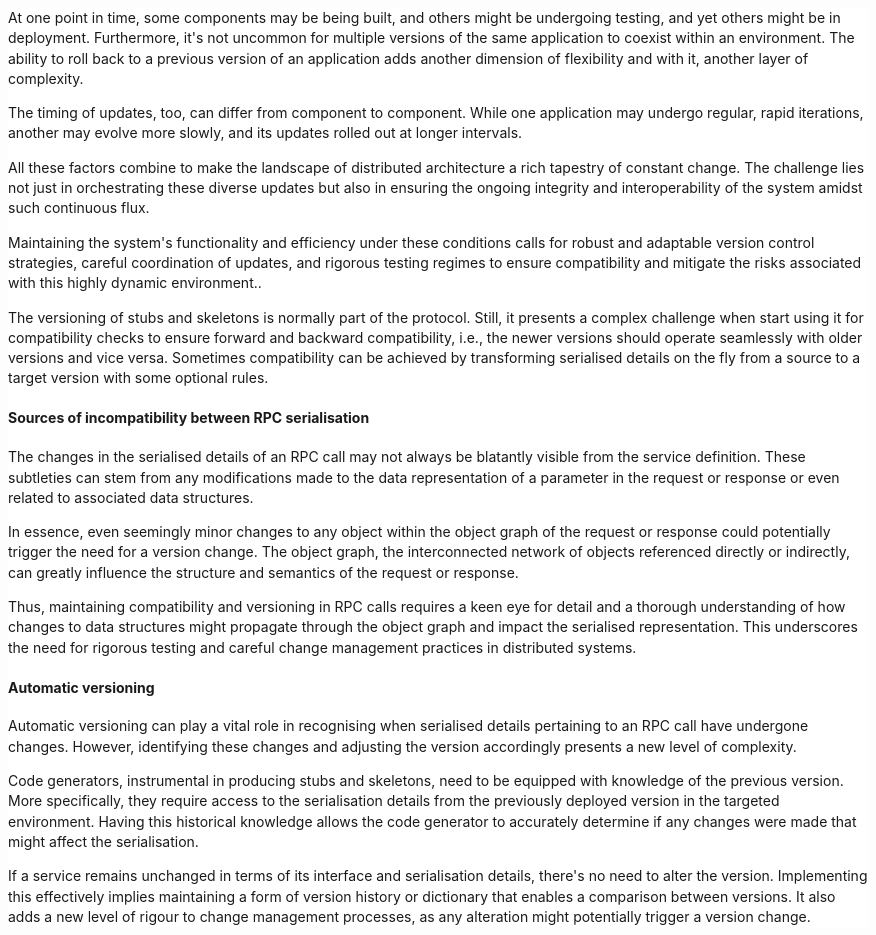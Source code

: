 At one point in time, some components may be being built, and others might be undergoing testing, and yet others might be in deployment. Furthermore, it's not uncommon for multiple versions of the same application to coexist within an environment. The ability to roll back to a previous version of an application adds another dimension of flexibility and with it, another layer of complexity.

The timing of updates, too, can differ from component to component. While one application may undergo regular, rapid iterations, another may evolve more slowly, and its updates rolled out at longer intervals.

All these factors combine to make the landscape of distributed architecture a rich tapestry of constant change. The challenge lies not just in orchestrating these diverse updates but also in ensuring the ongoing integrity and interoperability of the system amidst such continuous flux.

Maintaining the system's functionality and efficiency under these conditions calls for robust and adaptable version control strategies, careful coordination of updates, and rigorous testing regimes to ensure compatibility and mitigate the risks associated with this highly dynamic environment..

The versioning of stubs and skeletons is normally part of the protocol. Still, it presents a complex challenge when start using it for compatibility checks to ensure forward and backward compatibility, i.e., the newer versions should operate seamlessly with older versions and vice versa. Sometimes compatibility can be achieved by transforming serialised details on the fly from a source to a target version with some optional rules.

#### Sources of incompatibility between RPC serialisation

The changes in the serialised details of an RPC call may not always be blatantly visible from the service definition. These subtleties can stem from any modifications made to the data representation of a parameter in the request or response or even related to associated data structures.

In essence, even seemingly minor changes to any object within the object graph of the request or response could potentially trigger the need for a version change. The object graph, the interconnected network of objects referenced directly or indirectly, can greatly influence the structure and semantics of the request or response.

Thus, maintaining compatibility and versioning in RPC calls requires a keen eye for detail and a thorough understanding of how changes to data structures might propagate through the object graph and impact the serialised representation. This underscores the need for rigorous testing and careful change management practices in distributed systems.

#### Automatic versioning

Automatic versioning can play a vital role in recognising when serialised details pertaining to an RPC call have undergone changes. However, identifying these changes and adjusting the version accordingly presents a new level of complexity.

Code generators, instrumental in producing stubs and skeletons, need to be equipped with knowledge of the previous version. More specifically, they require access to the serialisation details from the previously deployed version in the targeted environment. Having this historical knowledge allows the code generator to accurately determine if any changes were made that might affect the serialisation.

If a service remains unchanged in terms of its interface and serialisation details, there's no need to alter the version. Implementing this effectively implies maintaining a form of version history or dictionary that enables a comparison between versions. It also adds a new level of rigour to change management processes, as any alteration might potentially trigger a version change.
